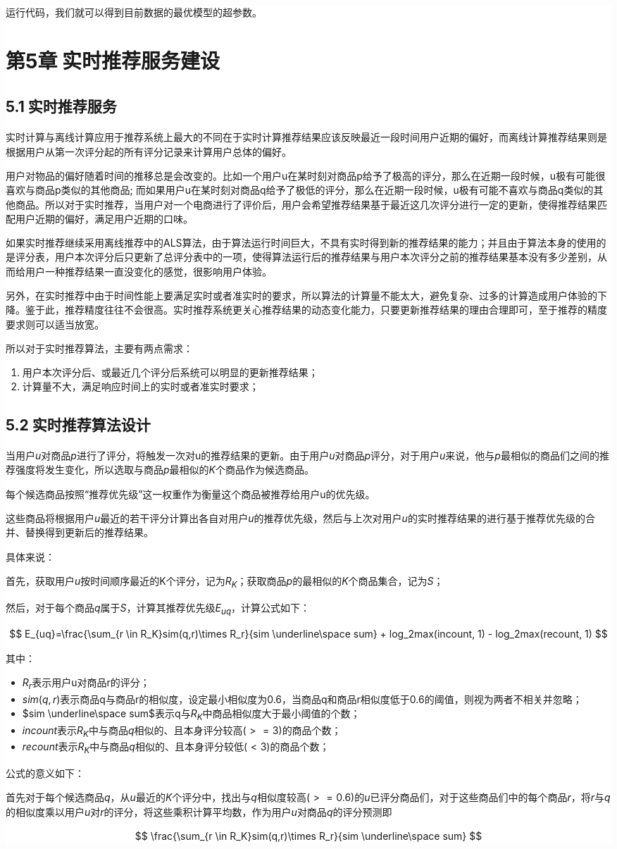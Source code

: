 运行代码，我们就可以得到目前数据的最优模型的超参数。

# 第5章 实时推荐服务建设

## 5.1 实时推荐服务

实时计算与离线计算应用于推荐系统上最大的不同在于实时计算推荐结果应该反映最近一段时间用户近期的偏好，而离线计算推荐结果则是根据用户从第一次评分起的所有评分记录来计算用户总体的偏好。

用户对物品的偏好随着时间的推移总是会改变的。比如一个用户u在某时刻对商品p给予了极高的评分，那么在近期一段时候，u极有可能很喜欢与商品p类似的其他商品; 而如果用户u在某时刻对商品q给予了极低的评分，那么在近期一段时候，u极有可能不喜欢与商品q类似的其他商品。所以对于实时推荐，当用户对一个电商进行了评价后，用户会希望推荐结果基于最近这几次评分进行一定的更新，使得推荐结果匹配用户近期的偏好，满足用户近期的口味。

如果实时推荐继续采用离线推荐中的ALS算法，由于算法运行时间巨大，不具有实时得到新的推荐结果的能力；并且由于算法本身的使用的是评分表，用户本次评分后只更新了总评分表中的一项，使得算法运行后的推荐结果与用户本次评分之前的推荐结果基本没有多少差别，从而给用户一种推荐结果一直没变化的感觉，很影响用户体验。

另外，在实时推荐中由于时间性能上要满足实时或者准实时的要求，所以算法的计算量不能太大，避免复杂、过多的计算造成用户体验的下降。鉴于此，推荐精度往往不会很高。实时推荐系统更关心推荐结果的动态变化能力，只要更新推荐结果的理由合理即可，至于推荐的精度要求则可以适当放宽。

所以对于实时推荐算法，主要有两点需求：

1. 用户本次评分后、或最近几个评分后系统可以明显的更新推荐结果；
2. 计算量不大，满足响应时间上的实时或者准实时要求；

## 5.2 实时推荐算法设计

当用户$u$对商品$p$进行了评分，将触发一次对u的推荐结果的更新。由于用户$u$对商品$p$评分，对于用户$u$来说，他与$p$最相似的商品们之间的推荐强度将发生变化，所以选取与商品$p$最相似的$K$个商品作为候选商品。

每个候选商品按照“推荐优先级”这一权重作为衡量这个商品被推荐给用户u的优先级。

这些商品将根据用户$u$最近的若干评分计算出各自对用户$u$的推荐优先级，然后与上次对用户$u$的实时推荐结果的进行基于推荐优先级的合并、替换得到更新后的推荐结果。

具体来说：

首先，获取用户$u$按时间顺序最近的K个评分，记为$R_K$；获取商品$p$的最相似的$K$个商品集合，记为$S$；

然后，对于每个商品$q$属于$S$，计算其推荐优先级$E_{uq}$，计算公式如下：

$$
E_{uq}=\frac{\sum_{r \in R_K}sim(q,r)\times R_r}{sim \underline\space sum} + log_2max(incount, 1) - log_2max(recount, 1)
$$

其中：
- $R_r$表示用户u对商品r的评分；
- $sim(q,r)$表示商品q与商品r的相似度，设定最小相似度为0.6，当商品q和商品r相似度低于0.6的阈值，则视为两者不相关并忽略；
- $sim \underline\space sum$表示q与$R_K$中商品相似度大于最小阈值的个数；
- $incount$表示$R_K$中与商品$q$相似的、且本身评分较高$(>=3)$的商品个数；
- $recount$表示$R_K$中与商品$q$相似的、且本身评分较低$(<3)$的商品个数；

公式的意义如下：

首先对于每个候选商品$q$，从$u$最近的$K$个评分中，找出与$q$相似度较高$(>=0.6)$的$u$已评分商品们，对于这些商品们中的每个商品$r$，将$r$与$q$的相似度乘以用户$u$对$r$的评分，将这些乘积计算平均数，作为用户$u$对商品$q$的评分预测即

$$
\frac{\sum_{r \in R_K}sim(q,r)\times R_r}{sim \underline\space sum}
$$
